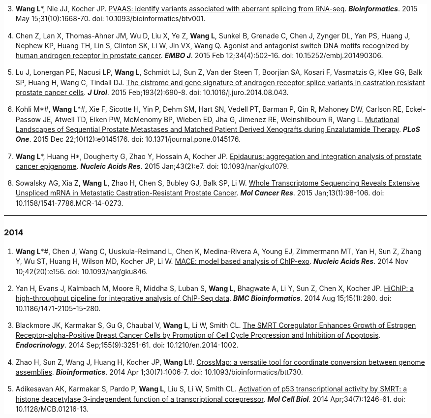 3. **Wang L**\*, Nie JJ, Kocher JP. [PVAAS: identify variants associated with aberrant splicing from RNA-seq](https://pubmed.ncbi.nlm.nih.gov/25573917/). ***Bioinformatics***. 2015 May 15;31(10):1668-70. doi: 10.1093/bioinformatics/btv001.

4. Chen Z, Lan X, Thomas-Ahner JM, Wu D, Liu X, Ye Z, **Wang L**, Sunkel B, Grenade C, Chen J, Zynger DL, Yan PS, Huang J, Nephew KP, Huang TH, Lin S, Clinton SK, Li W, Jin VX, Wang Q. [Agonist and antagonist switch DNA motifs recognized by human androgen receptor in prostate cancer](https://pubmed.ncbi.nlm.nih.gov/25535248/). ***EMBO J***. 2015 Feb 12;34(4):502-16. doi: 10.15252/embj.201490306.

5. Lu J, Lonergan PE, Nacusi LP, **Wang L**, Schmidt LJ, Sun Z, Van der Steen T, Boorjian SA, Kosari F, Vasmatzis G, Klee GG, Balk SP, Huang H, Wang C, Tindall DJ. [The cistrome and gene signature of androgen receptor splice variants in castration resistant prostate cancer cells](https://pubmed.ncbi.nlm.nih.gov/25132238/). ***J Urol***. 2015 Feb;193(2):690-8. doi: 10.1016/j.juro.2014.08.043.

6. Kohli M\*#, **Wang L**\*#, Xie F, Sicotte H, Yin P, Dehm SM, Hart SN, Vedell PT, Barman P, Qin R, Mahoney DW, Carlson RE, Eckel-Passow JE, Atwell TD, Eiken PW, McMenomy BP, Wieben ED, Jha G, Jimenez RE, Weinshilboum R, Wang L. [Mutational Landscapes of Sequential Prostate Metastases and Matched Patient Derived Xenografts during Enzalutamide Therapy](https://pubmed.ncbi.nlm.nih.gov/26695660/). ***PLoS One***. 2015 Dec 22;10(12):e0145176. doi: 10.1371/journal.pone.0145176.

7. **Wang L**\*, Huang H\*, Dougherty G, Zhao Y, Hossain A, Kocher JP. [Epidaurus: aggregation and integration analysis of prostate cancer epigenome](https://pubmed.ncbi.nlm.nih.gov/25378314/). ***Nucleic Acids Res***. 2015 Jan;43(2):e7. doi: 10.1093/nar/gku1079.

8. Sowalsky AG, Xia Z, **Wang L**, Zhao H, Chen S, Bubley GJ, Balk SP, Li W. [Whole Transcriptome Sequencing Reveals Extensive Unspliced mRNA in Metastatic Castration-Resistant Prostate Cancer](https://pubmed.ncbi.nlm.nih.gov/25189356/). ***Mol Cancer Res***. 2015 Jan;13(1):98-106. doi: 10.1158/1541-7786.MCR-14-0273.

---

### 2014

1. **Wang L**\*#, Chen J, Wang C, Uuskula-Reimand L, Chen K, Medina-Rivera A, Young EJ, Zimmermann MT, Yan H, Sun Z, Zhang Y, Wu ST, Huang H, Wilson MD, Kocher JP, Li W. [MACE: model based analysis of ChIP-exo](https://pubmed.ncbi.nlm.nih.gov/25249628/). ***Nucleic Acids Res***. 2014 Nov 10;42(20):e156. doi: 10.1093/nar/gku846.

2. Yan H, Evans J, Kalmbach M, Moore R, Middha S, Luban S, **Wang L**, Bhagwate A, Li Y, Sun Z, Chen X, Kocher JP. [HiChIP: a high-throughput pipeline for integrative analysis of ChIP-Seq data](https://pubmed.ncbi.nlm.nih.gov/25128017/). ***BMC Bioinformatics***. 2014 Aug 15;15(1):280. doi: 10.1186/1471-2105-15-280.

3. Blackmore JK, Karmakar S, Gu G, Chaubal V, **Wang L**, Li W, Smith CL. [The SMRT Coregulator Enhances Growth of Estrogen Receptor-alpha-Positive Breast Cancer Cells by Promotion of Cell Cycle Progression and Inhibition of Apoptosis](https://pubmed.ncbi.nlm.nih.gov/24971610/). ***Endocrinology***. 2014 Sep;155(9):3251-61. doi: 10.1210/en.2014-1002.

4. Zhao H, Sun Z, Wang J, Huang H, Kocher JP, **Wang L**#. [CrossMap: a versatile tool for coordinate conversion between genome assemblies](https://pubmed.ncbi.nlm.nih.gov/24351709/). ***Bioinformatics***. 2014 Apr 1;30(7):1006-7. doi: 10.1093/bioinformatics/btt730.

5. Adikesavan AK, Karmakar S, Pardo P, **Wang L**, Liu S, Li W, Smith CL. [Activation of p53 transcriptional activity by SMRT: a histone deacetylase 3-independent function of a transcriptional corepressor](https://pubmed.ncbi.nlm.nih.gov/24449765/). ***Mol Cell Biol***. 2014 Apr;34(7):1246-61. doi: 10.1128/MCB.01216-13.
